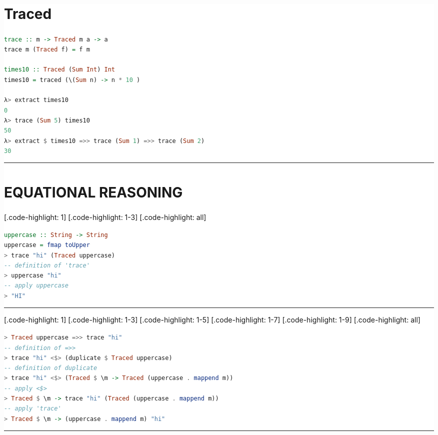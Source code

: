 # Traced

```haskell
trace :: m -> Traced m a -> a
trace m (Traced f) = f m

times10 :: Traced (Sum Int) Int
times10 = traced (\(Sum n) -> n * 10 )

λ> extract times10
0
λ> trace (Sum 5) times10
50
λ> extract $ times10 =>> trace (Sum 1) =>> trace (Sum 2)
30
```

---

# EQUATIONAL REASONING

[.code-highlight: 1]
[.code-highlight: 1-3]
[.code-highlight: all]
```haskell
uppercase :: String -> String
uppercase = fmap toUpper
> trace "hi" (Traced uppercase)
-- definition of 'trace'
> uppercase "hi"
-- apply uppercase
> "HI"
```

---


[.code-highlight: 1]
[.code-highlight: 1-3]
[.code-highlight: 1-5]
[.code-highlight: 1-7]
[.code-highlight: 1-9]
[.code-highlight: all]
```haskell
> Traced uppercase =>> trace "hi"
-- definition of =>>
> trace "hi" <$> (duplicate $ Traced uppercase) 
-- definition of duplicate
> trace "hi" <$> (Traced $ \m -> Traced (uppercase . mappend m)) 
-- apply <$>
> Traced $ \m -> trace "hi" (Traced (uppercase . mappend m))
-- apply 'trace'
> Traced $ \m -> (uppercase . mappend m) "hi" 
```

---